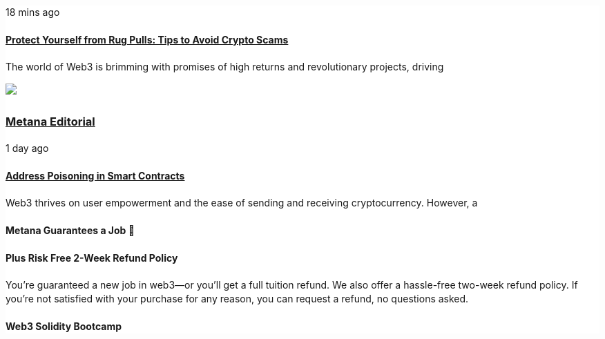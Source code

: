 


18 mins ago

#### [Protect Yourself from Rug Pulls: Tips to Avoid Crypto Scams](https://metana.io/blog/protect-yourself-from-rug-pulls-tips-to-avoid-crypto-scams/)




The world of Web3 is brimming with promises of high returns and revolutionary projects, driving 


![](https://metana.io/wp-content/uploads/2024/07/ERC-Token-Standards-Your-Simplified-Guide-copy-640x364.jpg)







### [Metana Editorial](https://metana.io/blog/author/editorial/)




1 day ago

#### [Address Poisoning in Smart Contracts](https://metana.io/blog/address-poisoning-in-smart-contracts/)




Web3 thrives on user empowerment and the ease of sending and receiving cryptocurrency. However, a 
 







#### Metana Guarantees  a Job 💼

 





#### Plus Risk Free 2-Week Refund Policy

 




You’re guaranteed a new job in web3—or you’ll get a full tuition refund. We also offer a hassle-free two-week refund policy. If you’re not satisfied with your purchase for any reason, you can request a refund, no questions asked.

 






#### Web3 Solidity Bootcamp
